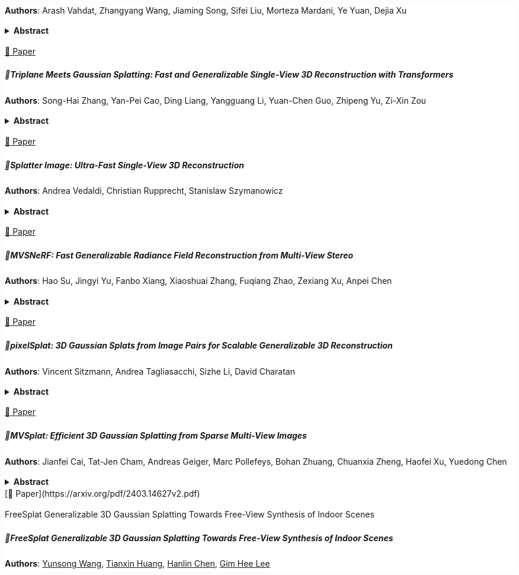 **Authors**: Arash Vahdat, Zhangyang Wang, Jiaming Song, Sifei Liu, Morteza Mardani, Ye Yuan, Dejia Xu

<details><summary><b>Abstract</b></summary></details>

[📄 Paper](https://arxiv.org/pdf/2401.04099v1.pdf)

##### 🎈Triplane Meets Gaussian Splatting: Fast and Generalizable Single-View 3D Reconstruction with Transformers

**Authors**: Song-Hai Zhang, Yan-Pei Cao, Ding Liang, Yangguang Li, Yuan-Chen Guo, Zhipeng Yu, Zi-Xin Zou

<details><summary><b>Abstract</b></summary></details>

[📄 Paper](https://arxiv.org/pdf/2312.09147v2.pdf)

##### 🎈Splatter Image: Ultra-Fast Single-View 3D Reconstruction

**Authors**: Andrea Vedaldi, Christian Rupprecht, Stanislaw Szymanowicz

<details><summary><b>Abstract</b></summary></details>

[📄 Paper](https://arxiv.org/pdf/2312.13150v2.pdf)

##### 🎈MVSNeRF: Fast Generalizable Radiance Field Reconstruction from Multi-View Stereo

**Authors**: Hao Su, Jingyi Yu, Fanbo Xiang, Xiaoshuai Zhang, Fuqiang Zhao, Zexiang Xu, Anpei Chen

<details><summary><b>Abstract</b></summary></details>

[📄 Paper](https://arxiv.org/pdf/2103.15595v2.pdf)

##### 🎈pixelSplat: 3D Gaussian Splats from Image Pairs for Scalable Generalizable 3D Reconstruction

**Authors**: Vincent Sitzmann, Andrea Tagliasacchi, Sizhe Li, David Charatan

<details><summary><b>Abstract</b></summary></details>

[📄 Paper](https://arxiv.org/pdf/2312.12337v4.pdf)

##### 🎈MVSplat: Efficient 3D Gaussian Splatting from Sparse Multi-View Images

**Authors**: Jianfei Cai, Tat-Jen Cham, Andreas Geiger, Marc Pollefeys, Bohan Zhuang, Chuanxia Zheng, Haofei Xu, Yuedong Chen

<details><summary><b>Abstract</b></summary></details>
[📄 Paper](https://arxiv.org/pdf/2403.14627v2.pdf)

FreeSplat Generalizable 3D Gaussian Splatting Towards Free-View Synthesis of Indoor Scenes

##### 🎈FreeSplat Generalizable 3D Gaussian Splatting Towards Free-View Synthesis of Indoor Scenes

**Authors**: [Yunsong Wang](https://arxiv.org/search/cs?searchtype=author&query=Wang,+Y), [Tianxin Huang](https://arxiv.org/search/cs?searchtype=author&query=Huang,+T), [Hanlin Chen](https://arxiv.org/search/cs?searchtype=author&query=Chen,+H), [Gim Hee Lee](https://arxiv.org/search/cs?searchtype=author&query=Lee,+G+H)
